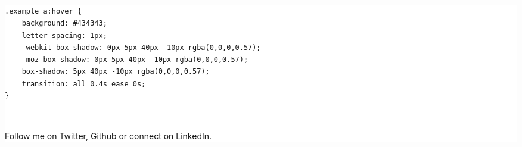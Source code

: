    .example_a:hover {
        background: #434343;
        letter-spacing: 1px;
        -webkit-box-shadow: 0px 5px 40px -10px rgba(0,0,0,0.57);
        -moz-box-shadow: 0px 5px 40px -10px rgba(0,0,0,0.57);
        box-shadow: 5px 40px -10px rgba(0,0,0,0.57);
        transition: all 0.4s ease 0s;
    }
</style>


<script type="text/javascript">

function showMailingPopUp() {
    window.dojoRequire(["mojo/signup-forms/Loader"], function(L) { L.start({"baseUrl":"mc.us4.list-manage.com","uuid":"0b10ac14f50d7f4e7d11cf26a","lid":"667a1bb3da","uniqueMethods":true}) })

    document.cookie = "MCPopupClosed=;path=/;expires=Thu, 01 Jan 1970 00:00:00 UTC";
}

document.getElementById("openpopup").onclick = function() {showMailingPopUp()};

</script>

&nbsp;  

<script data-name="BMC-Widget" data-cfasync="false" src="https://cdnjs.buymeacoffee.com/1.0.0/widget.prod.min.js" data-id="shreyanshsingh" data-description="Support me on Buy me a coffee!" data-message="" data-color="#FF5F5F" data-position="Right" data-x_margin="18" data-y_margin="18"></script>

Follow me on [Twitter](https://twitter.com/shreyansh_26), [Github](https://github.com/shreyansh26) or connect on [LinkedIn](https://www.linkedin.com/in/shreyansh26/).
